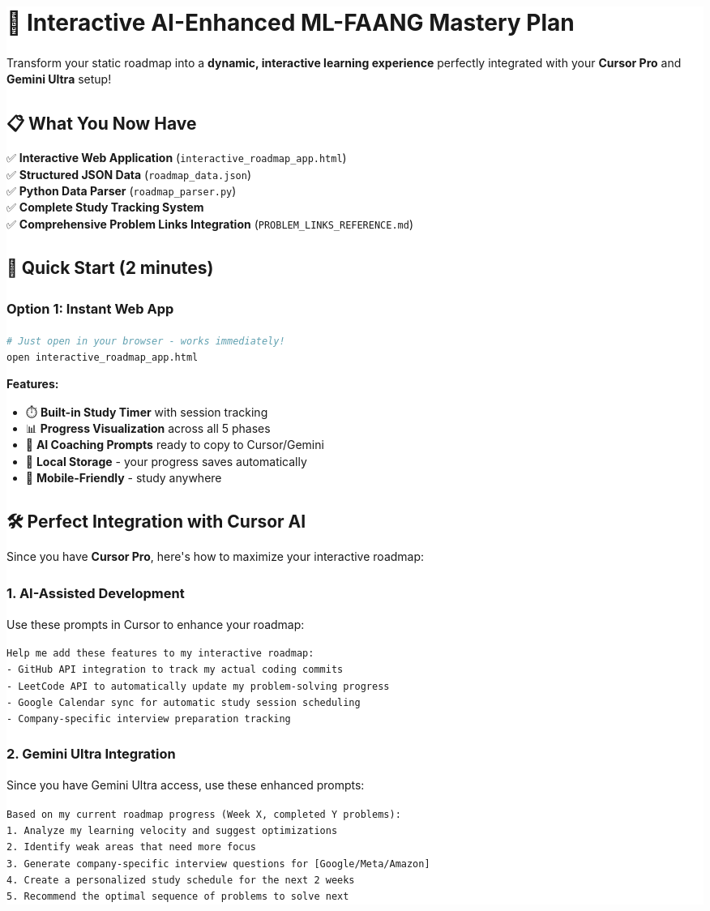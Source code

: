 # 🚀 Interactive AI-Enhanced ML-FAANG Mastery Plan

Transform your static roadmap into a **dynamic, interactive learning experience** perfectly integrated with your **Cursor Pro** and **Gemini Ultra** setup!

## 📋 **What You Now Have**

✅ **Interactive Web Application** (`interactive_roadmap_app.html`)  
✅ **Structured JSON Data** (`roadmap_data.json`)  
✅ **Python Data Parser** (`roadmap_parser.py`)  
✅ **Complete Study Tracking System**  
✅ **Comprehensive Problem Links Integration** (`PROBLEM_LINKS_REFERENCE.md`)

## 🎯 **Quick Start (2 minutes)**

### **Option 1: Instant Web App**
```bash
# Just open in your browser - works immediately!
open interactive_roadmap_app.html
```

**Features:**
- ⏱️ **Built-in Study Timer** with session tracking
- 📊 **Progress Visualization** across all 5 phases
- 🧠 **AI Coaching Prompts** ready to copy to Cursor/Gemini
- 💾 **Local Storage** - your progress saves automatically
- 📱 **Mobile-Friendly** - study anywhere

## 🛠️ **Perfect Integration with Cursor AI**

Since you have **Cursor Pro**, here's how to maximize your interactive roadmap:

### **1. AI-Assisted Development**
Use these prompts in Cursor to enhance your roadmap:

```prompt
Help me add these features to my interactive roadmap:
- GitHub API integration to track my actual coding commits
- LeetCode API to automatically update my problem-solving progress  
- Google Calendar sync for automatic study session scheduling
- Company-specific interview preparation tracking
```

### **2. Gemini Ultra Integration** 
Since you have Gemini Ultra access, use these enhanced prompts:

```prompt
Based on my current roadmap progress (Week X, completed Y problems):
1. Analyze my learning velocity and suggest optimizations
2. Identify weak areas that need more focus
3. Generate company-specific interview questions for [Google/Meta/Amazon]
4. Create a personalized study schedule for the next 2 weeks
5. Recommend the optimal sequence of problems to solve next
```
